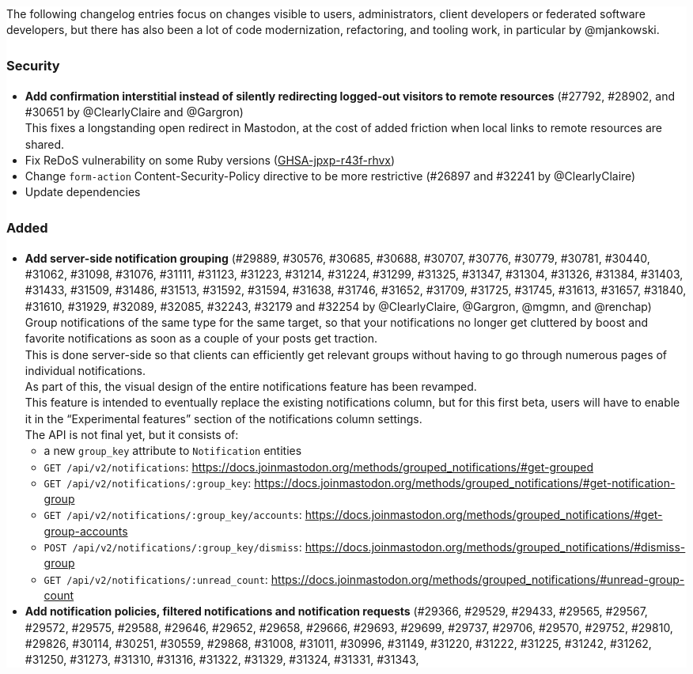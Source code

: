 The following changelog entries focus on changes visible to users, administrators, client developers or
federated software developers, but there has also been a lot of code modernization, refactoring, and tooling
work, in particular by @mjankowski.

### Security

- **Add confirmation interstitial instead of silently redirecting logged-out visitors to remote resources**
  (#27792, #28902, and #30651 by @ClearlyClaire and @Gargron)\
  This fixes a longstanding open redirect in Mastodon, at the cost of added friction when local links to
  remote resources are shared.
- Fix ReDoS vulnerability on some Ruby versions
  ([GHSA-jpxp-r43f-rhvx](https://github.com/mastodon/mastodon/security/advisories/GHSA-jpxp-r43f-rhvx))
- Change `form-action` Content-Security-Policy directive to be more restrictive (#26897 and #32241 by
  @ClearlyClaire)
- Update dependencies

### Added

- **Add server-side notification grouping** (#29889, #30576, #30685, #30688, #30707, #30776, #30779, #30781,
  #30440, #31062, #31098, #31076, #31111, #31123, #31223, #31214, #31224, #31299, #31325, #31347, #31304,
  #31326, #31384, #31403, #31433, #31509, #31486, #31513, #31592, #31594, #31638, #31746, #31652, #31709,
  #31725, #31745, #31613, #31657, #31840, #31610, #31929, #32089, #32085, #32243, #32179 and #32254 by
  @ClearlyClaire, @Gargron, @mgmn, and @renchap)\
  Group notifications of the same type for the same target, so that your notifications no longer get cluttered
  by boost and favorite notifications as soon as a couple of your posts get traction.\
  This is done server-side so that clients can efficiently get relevant groups without having to go through
  numerous pages of individual notifications.\
  As part of this, the visual design of the entire notifications feature has been revamped.\
  This feature is intended to eventually replace the existing notifications column, but for this first beta,
  users will have to enable it in the “Experimental features” section of the notifications column settings.\
  The API is not final yet, but it consists of:
  - a new `group_key` attribute to `Notification` entities
  - `GET /api/v2/notifications`: https://docs.joinmastodon.org/methods/grouped_notifications/#get-grouped
  - `GET /api/v2/notifications/:group_key`:
    https://docs.joinmastodon.org/methods/grouped_notifications/#get-notification-group
  - `GET /api/v2/notifications/:group_key/accounts`:
    https://docs.joinmastodon.org/methods/grouped_notifications/#get-group-accounts
  - `POST /api/v2/notifications/:group_key/dismiss`:
    https://docs.joinmastodon.org/methods/grouped_notifications/#dismiss-group
  - `GET /api/v2/notifications/:unread_count`:
    https://docs.joinmastodon.org/methods/grouped_notifications/#unread-group-count
- **Add notification policies, filtered notifications and notification requests** (#29366, #29529, #29433,
  #29565, #29567, #29572, #29575, #29588, #29646, #29652, #29658, #29666, #29693, #29699, #29737, #29706,
  #29570, #29752, #29810, #29826, #30114, #30251, #30559, #29868, #31008, #31011, #30996, #31149, #31220,
  #31222, #31225, #31242, #31262, #31250, #31273, #31310, #31316, #31322, #31329, #31324, #31331, #31343,